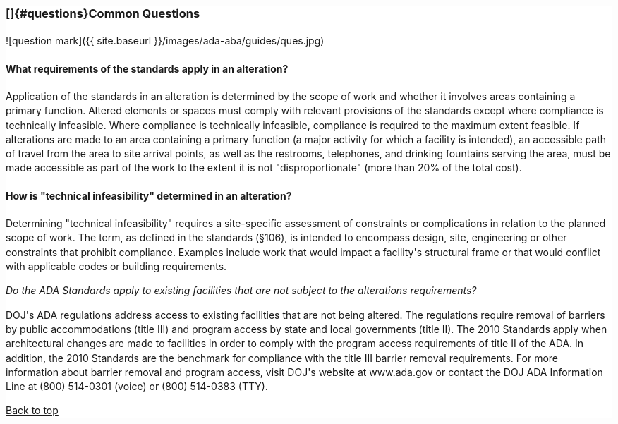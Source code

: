 ### []{#questions}Common Questions 
![question mark]({{ site.baseurl }}/images/ada-aba/guides/ques.jpg)

#### What requirements of the standards apply in an alteration?

Application of the standards in an alteration is determined by the scope
of work and whether it involves areas containing a primary function.
Altered elements or spaces must comply with relevant provisions of the
standards except where compliance is technically infeasible. Where
compliance is technically infeasible, compliance is required to the
maximum extent feasible. If alterations are made to an area containing a
primary function (a major activity for which a facility is intended), an
accessible path of travel from the area to site arrival points, as well
as the restrooms, telephones, and drinking fountains serving the area,
must be made accessible as part of the work to the extent it is not
"disproportionate" (more than 20% of the total cost).

#### How is "technical infeasibility" determined in an alteration?

Determining "technical infeasibility" requires a site-specific
assessment of constraints or complications in relation to the planned
scope of work. The term, as defined in the standards (§106), is intended
to encompass design, site, engineering or other constraints that
prohibit compliance. Examples include work that would impact a
facility's structural frame or that would conflict with applicable codes
or building requirements.

*Do the ADA Standards apply to existing facilities that are not subject
to the alterations requirements?*

DOJ's ADA regulations address access to existing facilities that are not
being altered. The regulations require removal of barriers by public
accommodations (title III) and program access by state and local
governments (title II). The 2010 Standards apply when architectural
changes are made to facilities in order to comply with the program
access requirements of title II of the ADA. In addition, the 2010
Standards are the benchmark for compliance with the title III barrier
removal requirements. For more information about barrier removal and
program access, visit DOJ's website at www.ada.gov or contact the DOJ
ADA Information Line at (800) 514-0301 (voice) or (800) 514-0383 (TTY).

[Back to top](#top) 
